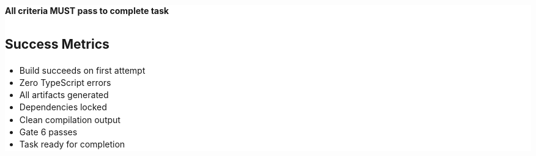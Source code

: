 **All criteria MUST pass to complete task**

## Success Metrics
- Build succeeds on first attempt
- Zero TypeScript errors
- All artifacts generated
- Dependencies locked
- Clean compilation output
- Gate 6 passes
- Task ready for completion

